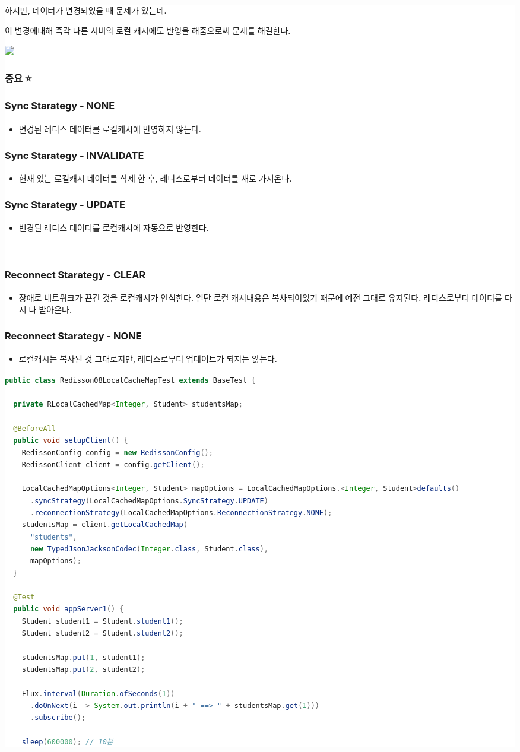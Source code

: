 하지만, 데이터가 변경되었을 때 문제가 있는데.

이 변경에대해 즉각 다른 서버의 로컬 캐시에도 반영을 해줌으로써 문제를 해결한다.

![](https://i.ibb.co/LpxxZZC/2022-01-02-12-25-17.png)



### 중요 :star:

### Sync Starategy - NONE

- 변경된 레디스 데이터를 로컬캐시에 반영하지 않는다.

### Sync Starategy - INVALIDATE

- 현재 있는 로컬캐시 데이터를 삭제 한 후, 레디스로부터 데이터를 새로 가져온다.

### Sync Starategy - UPDATE

- 변경된 레디스 데이터를 로컬캐시에 자동으로 반영한다.

<br />

### Reconnect Starategy - CLEAR

- 장애로 네트워크가 끈긴 것을 로컬캐시가 인식한다. 일단 로컬 캐시내용은 복사되어있기 때문에 예전 그대로 유지된다. 레디스로부터 데이터를 다시 다 받아온다.

### Reconnect Starategy - NONE

- 로컬캐시는 복사된 것 그대로지만, 레디스로부터 업데이트가 되지는 않는다.



```java
public class Redisson08LocalCacheMapTest extends BaseTest {

  private RLocalCachedMap<Integer, Student> studentsMap;

  @BeforeAll
  public void setupClient() {
    RedissonConfig config = new RedissonConfig();
    RedissonClient client = config.getClient();

    LocalCachedMapOptions<Integer, Student> mapOptions = LocalCachedMapOptions.<Integer, Student>defaults()
      .syncStrategy(LocalCachedMapOptions.SyncStrategy.UPDATE)
      .reconnectionStrategy(LocalCachedMapOptions.ReconnectionStrategy.NONE);
    studentsMap = client.getLocalCachedMap(
      "students",
      new TypedJsonJacksonCodec(Integer.class, Student.class),
      mapOptions);
  }

  @Test
  public void appServer1() {
    Student student1 = Student.student1();
    Student student2 = Student.student2();

    studentsMap.put(1, student1);
    studentsMap.put(2, student2);

    Flux.interval(Duration.ofSeconds(1))
      .doOnNext(i -> System.out.println(i + " ==> " + studentsMap.get(1)))
      .subscribe();

    sleep(600000); // 10분
```
